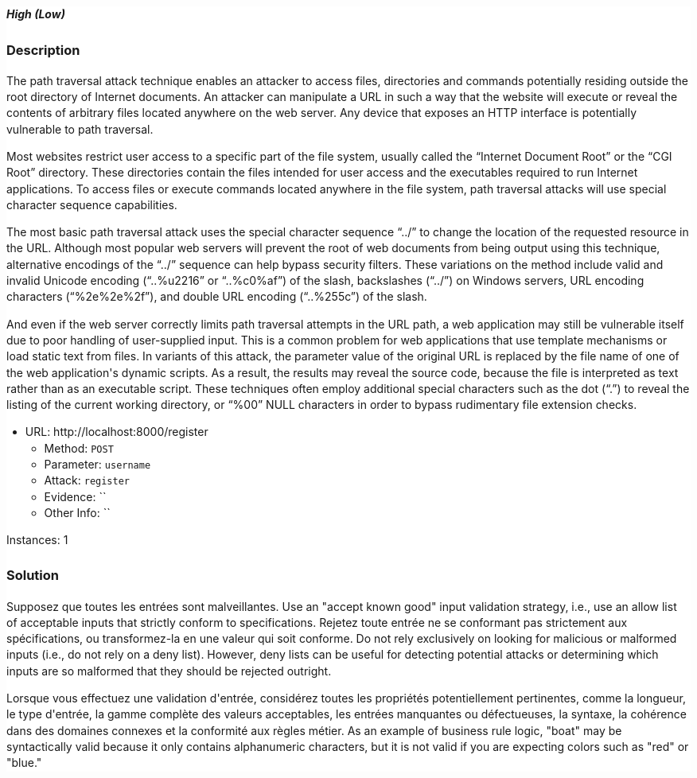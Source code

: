 
##### High (Low)

### Description

The path traversal attack technique enables an attacker to access files, directories and commands potentially residing outside the root directory of Internet documents. An attacker can manipulate a URL in such a way that the website will execute or reveal the contents of arbitrary files located anywhere on the web server. Any device that exposes an HTTP interface is potentially vulnerable to path traversal.


Most websites restrict user access to a specific part of the file system, usually called the “Internet Document Root” or the “CGI Root” directory. These directories contain the files intended for user access and the executables required to run Internet applications. To access files or execute commands located anywhere in the file system, path traversal attacks will use special character sequence capabilities.


The most basic path traversal attack uses the special character sequence “../” to change the location of the requested resource in the URL. Although most popular web servers will prevent the root of web documents from being output using this technique, alternative encodings of the “../” sequence can help bypass security filters. These variations on the method include valid and invalid Unicode encoding (“..%u2216” or “..%c0%af”) of the slash, backslashes (“../”) on Windows servers, URL encoding characters (“%2e%2e%2f”), and double URL encoding (“..%255c”) of the slash.


And even if the web server correctly limits path traversal attempts in the URL path, a web application may still be vulnerable itself due to poor handling of user-supplied input. This is a common problem for web applications that use template mechanisms or load static text from files. In variants of this attack, the parameter value of the original URL is replaced by the file name of one of the web application's dynamic scripts. As a result, the results may reveal the source code, because the file is interpreted as text rather than as an executable script. These techniques often employ additional special characters such as the dot (“.”) to reveal the listing of the current working directory, or “%00” NULL characters in order to bypass rudimentary file extension checks.

* URL: http://localhost:8000/register
  * Method: `POST`
  * Parameter: `username`
  * Attack: `register`
  * Evidence: ``
  * Other Info: ``

Instances: 1

### Solution

Supposez que toutes les entrées sont malveillantes. Use an "accept known good" input validation strategy, i.e., use an allow list of acceptable inputs that strictly conform to specifications. Rejetez toute entrée ne se conformant pas strictement aux spécifications, ou transformez-la en une valeur qui soit conforme. Do not rely exclusively on looking for malicious or malformed inputs (i.e., do not rely on a deny list). However, deny lists can be useful for detecting potential attacks or determining which inputs are so malformed that they should be rejected outright.

Lorsque vous effectuez une validation d'entrée, considérez toutes les propriétés potentiellement pertinentes, comme la longueur, le type d'entrée, la gamme complète des valeurs acceptables, les entrées manquantes ou défectueuses, la syntaxe, la cohérence dans des domaines connexes et la conformité aux règles métier. As an example of business rule logic, "boat" may be syntactically valid because it only contains alphanumeric characters, but it is not valid if you are expecting colors such as "red" or "blue."
